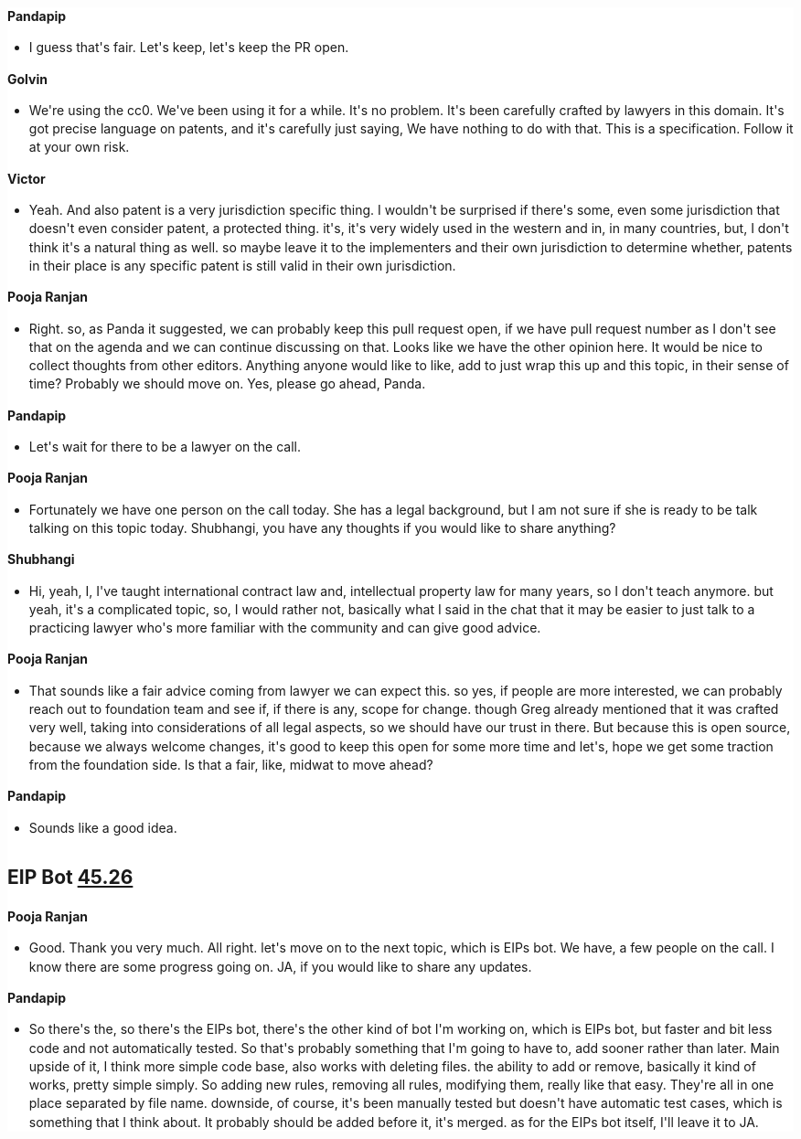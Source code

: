 **Pandapip**
* I guess that's fair. Let's keep, let's keep the PR open.

**Golvin**
* We're using the cc0. We've been using it for a while. It's no problem. It's been carefully crafted by lawyers in this domain. It's got precise language on patents, and it's carefully just saying, We have nothing to do with that. This is a specification. Follow it at your own risk. 

**Victor**
* Yeah. And also patent is a very jurisdiction specific thing. I wouldn't be surprised if there's some, even some jurisdiction that doesn't even consider patent, a protected thing. it's, it's very widely used in the western and in, in many countries, but, I don't think it's a natural thing as well. so maybe leave it to the implementers and their own jurisdiction to determine whether, patents in their place is any specific patent is still valid in their own jurisdiction. 

**Pooja Ranjan**
* Right. so, as Panda it suggested, we can probably keep this pull request open, if we have pull request number as I don't see that on the agenda and we can continue discussing on that. Looks like we have the other opinion here. It would be nice to collect thoughts from other editors. Anything anyone would like to like, add to just wrap this up and this topic, in their sense of time? Probably we should move on. Yes, please go ahead, Panda. 

**Pandapip**
* Let's wait for there to be a lawyer on the call. 

**Pooja Ranjan**
* Fortunately we have one person on the call today. She has a legal background, but I am not sure if she is ready to be talk talking on this topic today. Shubhangi, you have any thoughts if you would like to share anything? 

**Shubhangi**
* Hi, yeah, I, I've taught international contract law and, intellectual property law for many years, so I don't teach anymore. but yeah, it's a complicated topic, so, I would rather not, basically what I said in the chat that it may be easier to just talk to a practicing lawyer who's more familiar with the community and can give good advice. 

**Pooja Ranjan**
* That sounds like a fair advice coming from lawyer we can expect this. so yes, if people are more interested, we can probably reach out to foundation team and see if, if there is any, scope for change. though Greg already mentioned that it was crafted very well, taking into considerations of all legal aspects, so we should have our trust in there. But because this is open source, because we always welcome changes, it's good to keep this open for some more time and let's, hope we get some traction from the foundation side. Is that a fair, like, midwat to move ahead? 

**Pandapip**
* Sounds like a good idea. 

## EIP Bot [45.26](https://youtu.be/0miajHm8JXs?t=2726)
**Pooja Ranjan**
* Good. Thank you very much. All right. let's move on to the next topic, which is EIPs bot. We have, a few people on the call. I know there are some progress going on. JA, if you would like to share any updates. 

**Pandapip**
* So there's the, so there's the EIPs bot, there's the other kind of bot I'm working on, which is EIPs bot, but faster and bit less code and not automatically tested. So that's probably something that I'm going to have to, add sooner rather than later. Main upside of it, I think more simple code base, also works with deleting files. the ability to add or remove, basically it kind of works, pretty simple simply. So adding new rules, removing all rules, modifying them, really like that easy. They're all in one place separated by file name. downside, of course, it's been manually tested but doesn't have automatic test cases, which is something that I think about. It probably should be added before it, it's merged. as for the EIPs bot itself, I'll leave it to JA. 
